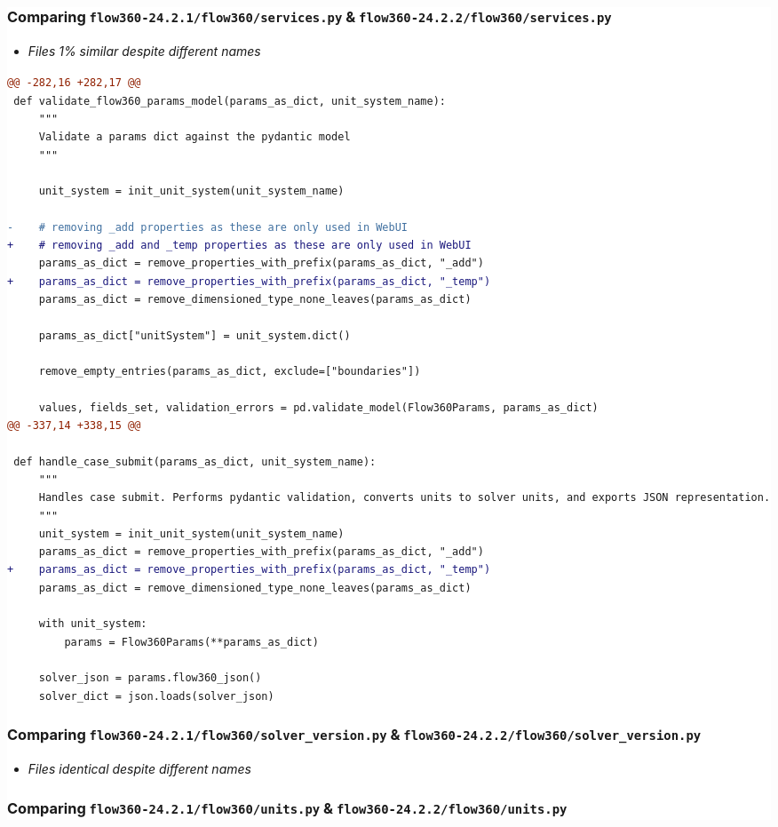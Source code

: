 ### Comparing `flow360-24.2.1/flow360/services.py` & `flow360-24.2.2/flow360/services.py`

 * *Files 1% similar despite different names*

```diff
@@ -282,16 +282,17 @@
 def validate_flow360_params_model(params_as_dict, unit_system_name):
     """
     Validate a params dict against the pydantic model
     """
 
     unit_system = init_unit_system(unit_system_name)
 
-    # removing _add properties as these are only used in WebUI
+    # removing _add and _temp properties as these are only used in WebUI
     params_as_dict = remove_properties_with_prefix(params_as_dict, "_add")
+    params_as_dict = remove_properties_with_prefix(params_as_dict, "_temp")
     params_as_dict = remove_dimensioned_type_none_leaves(params_as_dict)
 
     params_as_dict["unitSystem"] = unit_system.dict()
 
     remove_empty_entries(params_as_dict, exclude=["boundaries"])
 
     values, fields_set, validation_errors = pd.validate_model(Flow360Params, params_as_dict)
@@ -337,14 +338,15 @@
 
 def handle_case_submit(params_as_dict, unit_system_name):
     """
     Handles case submit. Performs pydantic validation, converts units to solver units, and exports JSON representation.
     """
     unit_system = init_unit_system(unit_system_name)
     params_as_dict = remove_properties_with_prefix(params_as_dict, "_add")
+    params_as_dict = remove_properties_with_prefix(params_as_dict, "_temp")
     params_as_dict = remove_dimensioned_type_none_leaves(params_as_dict)
 
     with unit_system:
         params = Flow360Params(**params_as_dict)
 
     solver_json = params.flow360_json()
     solver_dict = json.loads(solver_json)
```

### Comparing `flow360-24.2.1/flow360/solver_version.py` & `flow360-24.2.2/flow360/solver_version.py`

 * *Files identical despite different names*

### Comparing `flow360-24.2.1/flow360/units.py` & `flow360-24.2.2/flow360/units.py`
